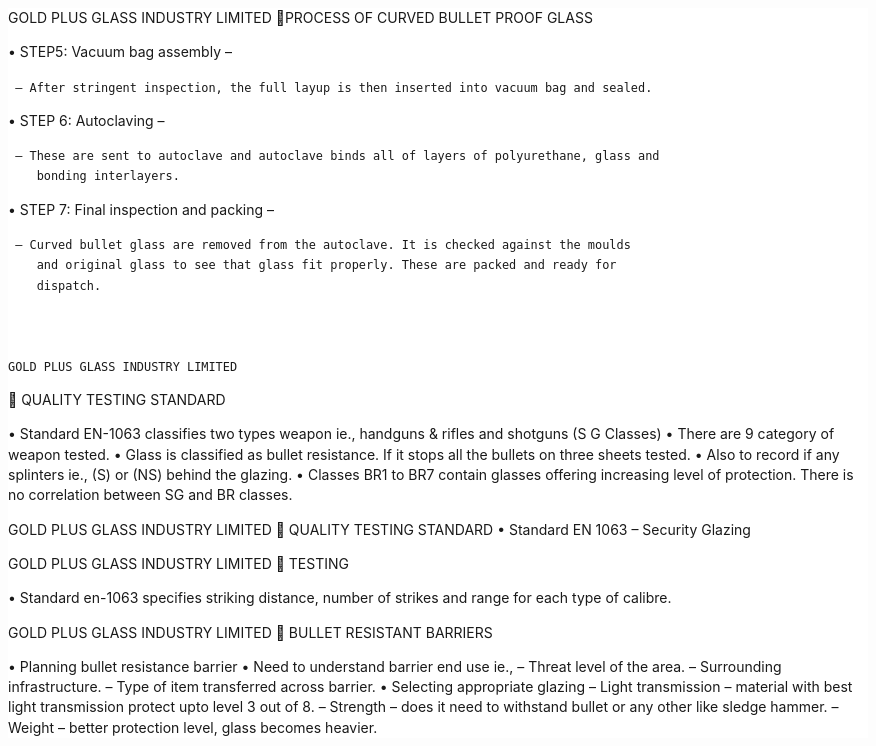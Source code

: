 

   GOLD PLUS GLASS INDUSTRY LIMITED
PROCESS OF CURVED BULLET PROOF GLASS


•   STEP5: Vacuum bag assembly –

     – After stringent inspection, the full layup is then inserted into vacuum bag and sealed.

•   STEP 6: Autoclaving –

     – These are sent to autoclave and autoclave binds all of layers of polyurethane, glass and
        bonding interlayers.

•   STEP 7: Final inspection and packing –

     – Curved bullet glass are removed from the autoclave. It is checked against the moulds
        and original glass to see that glass fit properly. These are packed and ready for
        dispatch.



    GOLD PLUS GLASS INDUSTRY LIMITED
     QUALITY TESTING STANDARD

• Standard EN-1063 classifies two types weapon ie., handguns & rifles and shotguns
   (S G Classes)
• There are 9 category of weapon tested.
• Glass is classified as bullet resistance. If it stops all the bullets on three sheets
   tested.
• Also to record if any splinters ie., (S) or (NS) behind the glazing.
• Classes BR1 to BR7 contain glasses offering increasing level of protection. There is
   no correlation between SG and BR classes.




   GOLD PLUS GLASS INDUSTRY LIMITED
   QUALITY TESTING STANDARD
• Standard EN 1063 – Security Glazing




  GOLD PLUS GLASS INDUSTRY LIMITED
             TESTING

 • Standard en-1063 specifies striking distance,
   number of strikes and range for each type of
   calibre.




GOLD PLUS GLASS INDUSTRY LIMITED
   BULLET RESISTANT BARRIERS

• Planning bullet resistance barrier
• Need to understand barrier end use ie.,
   – Threat level of the area.
   – Surrounding infrastructure.
   – Type of item transferred across barrier.
• Selecting appropriate glazing
   – Light transmission – material with best light transmission protect
     upto level 3 out of 8.
   – Strength – does it need to withstand bullet or any other like sledge
     hammer.
   – Weight – better protection level, glass becomes heavier.
